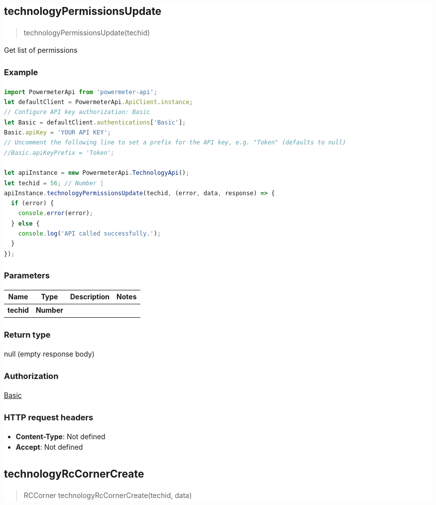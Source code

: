 ## technologyPermissionsUpdate

> technologyPermissionsUpdate(techid)



Get list of permissions

### Example

```javascript
import PowermeterApi from 'powermeter-api';
let defaultClient = PowermeterApi.ApiClient.instance;
// Configure API key authorization: Basic
let Basic = defaultClient.authentications['Basic'];
Basic.apiKey = 'YOUR API KEY';
// Uncomment the following line to set a prefix for the API key, e.g. "Token" (defaults to null)
//Basic.apiKeyPrefix = 'Token';

let apiInstance = new PowermeterApi.TechnologyApi();
let techid = 56; // Number | 
apiInstance.technologyPermissionsUpdate(techid, (error, data, response) => {
  if (error) {
    console.error(error);
  } else {
    console.log('API called successfully.');
  }
});
```

### Parameters


Name | Type | Description  | Notes
------------- | ------------- | ------------- | -------------
 **techid** | **Number**|  | 

### Return type

null (empty response body)

### Authorization

[Basic](../README.md#Basic)

### HTTP request headers

- **Content-Type**: Not defined
- **Accept**: Not defined


## technologyRcCornerCreate

> RCCorner technologyRcCornerCreate(techid, data)
